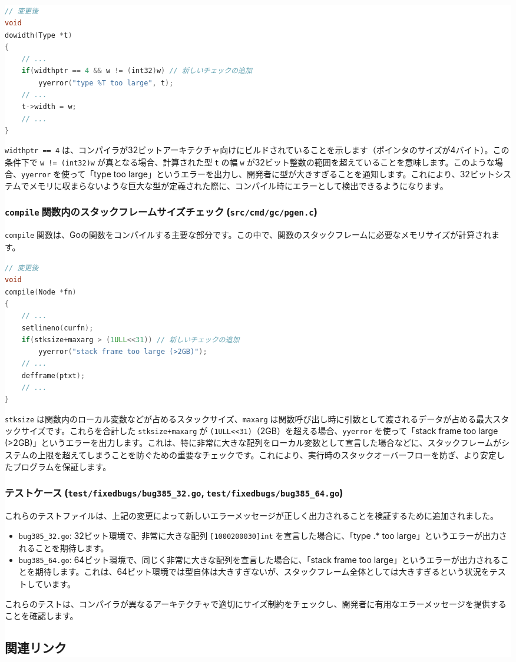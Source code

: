 ```c
// 変更後
void
dowidth(Type *t)
{
    // ...
    if(widthptr == 4 && w != (int32)w) // 新しいチェックの追加
        yyerror("type %T too large", t);
    // ...
    t->width = w;
    // ...
}
```

`widthptr == 4` は、コンパイラが32ビットアーキテクチャ向けにビルドされていることを示します（ポインタのサイズが4バイト）。この条件下で `w != (int32)w` が真となる場合、計算された型 `t` の幅 `w` が32ビット整数の範囲を超えていることを意味します。このような場合、`yyerror` を使って「type too large」というエラーを出力し、開発者に型が大きすぎることを通知します。これにより、32ビットシステムでメモリに収まらないような巨大な型が定義された際に、コンパイル時にエラーとして検出できるようになります。

### `compile` 関数内のスタックフレームサイズチェック (`src/cmd/gc/pgen.c`)

`compile` 関数は、Goの関数をコンパイルする主要な部分です。この中で、関数のスタックフレームに必要なメモリサイズが計算されます。

```c
// 変更後
void
compile(Node *fn)
{
    // ...
    setlineno(curfn);
    if(stksize+maxarg > (1ULL<<31)) // 新しいチェックの追加
        yyerror("stack frame too large (>2GB)");
    // ...
    defframe(ptxt);
    // ...
}
```

`stksize` は関数内のローカル変数などが占めるスタックサイズ、`maxarg` は関数呼び出し時に引数として渡されるデータが占める最大スタックサイズです。これらを合計した `stksize+maxarg` が `(1ULL<<31)`（2GB）を超える場合、`yyerror` を使って「stack frame too large (>2GB)」というエラーを出力します。これは、特に非常に大きな配列をローカル変数として宣言した場合などに、スタックフレームがシステムの上限を超えてしまうことを防ぐための重要なチェックです。これにより、実行時のスタックオーバーフローを防ぎ、より安定したプログラムを保証します。

### テストケース (`test/fixedbugs/bug385_32.go`, `test/fixedbugs/bug385_64.go`)

これらのテストファイルは、上記の変更によって新しいエラーメッセージが正しく出力されることを検証するために追加されました。

*   `bug385_32.go`: 32ビット環境で、非常に大きな配列 `[1000200030]int` を宣言した場合に、「type .* too large」というエラーが出力されることを期待します。
*   `bug385_64.go`: 64ビット環境で、同じく非常に大きな配列を宣言した場合に、「stack frame too large」というエラーが出力されることを期待します。これは、64ビット環境では型自体は大きすぎないが、スタックフレーム全体としては大きすぎるという状況をテストしています。

これらのテストは、コンパイラが異なるアーキテクチャで適切にサイズ制約をチェックし、開発者に有用なエラーメッセージを提供することを確認します。

## 関連リンク
